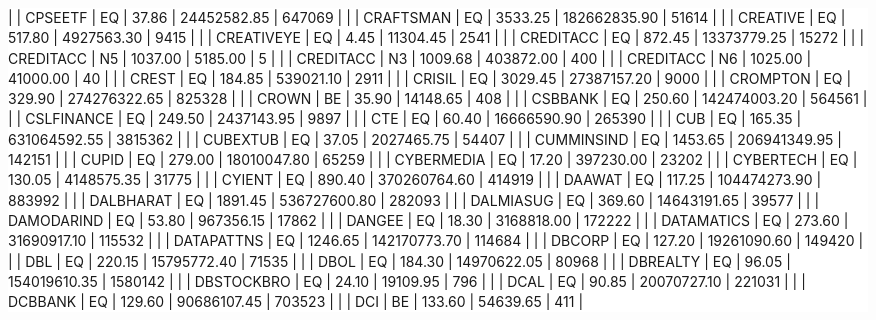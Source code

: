 |  | CPSEETF | EQ | 37.86 | 24452582.85 | 647069 |
|  | CRAFTSMAN | EQ | 3533.25 | 182662835.90 | 51614 |
|  | CREATIVE | EQ | 517.80 | 4927563.30 | 9415 |
|  | CREATIVEYE | EQ | 4.45 | 11304.45 | 2541 |
|  | CREDITACC | EQ | 872.45 | 13373779.25 | 15272 |
|  | CREDITACC | N5 | 1037.00 | 5185.00 | 5 |
|  | CREDITACC | N3 | 1009.68 | 403872.00 | 400 |
|  | CREDITACC | N6 | 1025.00 | 41000.00 | 40 |
|  | CREST | EQ | 184.85 | 539021.10 | 2911 |
|  | CRISIL | EQ | 3029.45 | 27387157.20 | 9000 |
|  | CROMPTON | EQ | 329.90 | 274276322.65 | 825328 |
|  | CROWN | BE | 35.90 | 14148.65 | 408 |
|  | CSBBANK | EQ | 250.60 | 142474003.20 | 564561 |
|  | CSLFINANCE | EQ | 249.50 | 2437143.95 | 9897 |
|  | CTE | EQ | 60.40 | 16666590.90 | 265390 |
|  | CUB | EQ | 165.35 | 631064592.55 | 3815362 |
|  | CUBEXTUB | EQ | 37.05 | 2027465.75 | 54407 |
|  | CUMMINSIND | EQ | 1453.65 | 206941349.95 | 142151 |
|  | CUPID | EQ | 279.00 | 18010047.80 | 65259 |
|  | CYBERMEDIA | EQ | 17.20 | 397230.00 | 23202 |
|  | CYBERTECH | EQ | 130.05 | 4148575.35 | 31775 |
|  | CYIENT | EQ | 890.40 | 370260764.60 | 414919 |
|  | DAAWAT | EQ | 117.25 | 104474273.90 | 883992 |
|  | DALBHARAT | EQ | 1891.45 | 536727600.80 | 282093 |
|  | DALMIASUG | EQ | 369.60 | 14643191.65 | 39577 |
|  | DAMODARIND | EQ | 53.80 | 967356.15 | 17862 |
|  | DANGEE | EQ | 18.30 | 3168818.00 | 172222 |
|  | DATAMATICS | EQ | 273.60 | 31690917.10 | 115532 |
|  | DATAPATTNS | EQ | 1246.65 | 142170773.70 | 114684 |
|  | DBCORP | EQ | 127.20 | 19261090.60 | 149420 |
|  | DBL | EQ | 220.15 | 15795772.40 | 71535 |
|  | DBOL | EQ | 184.30 | 14970622.05 | 80968 |
|  | DBREALTY | EQ | 96.05 | 154019610.35 | 1580142 |
|  | DBSTOCKBRO | EQ | 24.10 | 19109.95 | 796 |
|  | DCAL | EQ | 90.85 | 20070727.10 | 221031 |
|  | DCBBANK | EQ | 129.60 | 90686107.45 | 703523 |
|  | DCI | BE | 133.60 | 54639.65 | 411 |